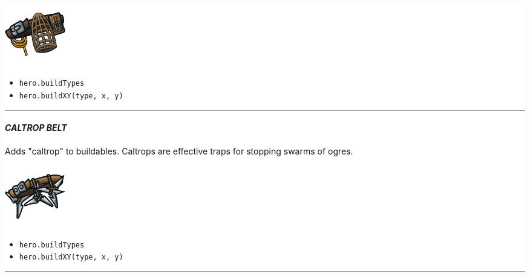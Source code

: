![](img/trapbelt.png)

+ `hero.buildTypes`
+ `hero.buildXY(type, x, y)`

___

#### _CALTROP BELT_

Adds "caltrop" to buildables. Caltrops are effective traps for stopping swarms of ogres.

![](img/caltrop.png)

+ `hero.buildTypes`
+ `hero.buildXY(type, x, y)`

___
